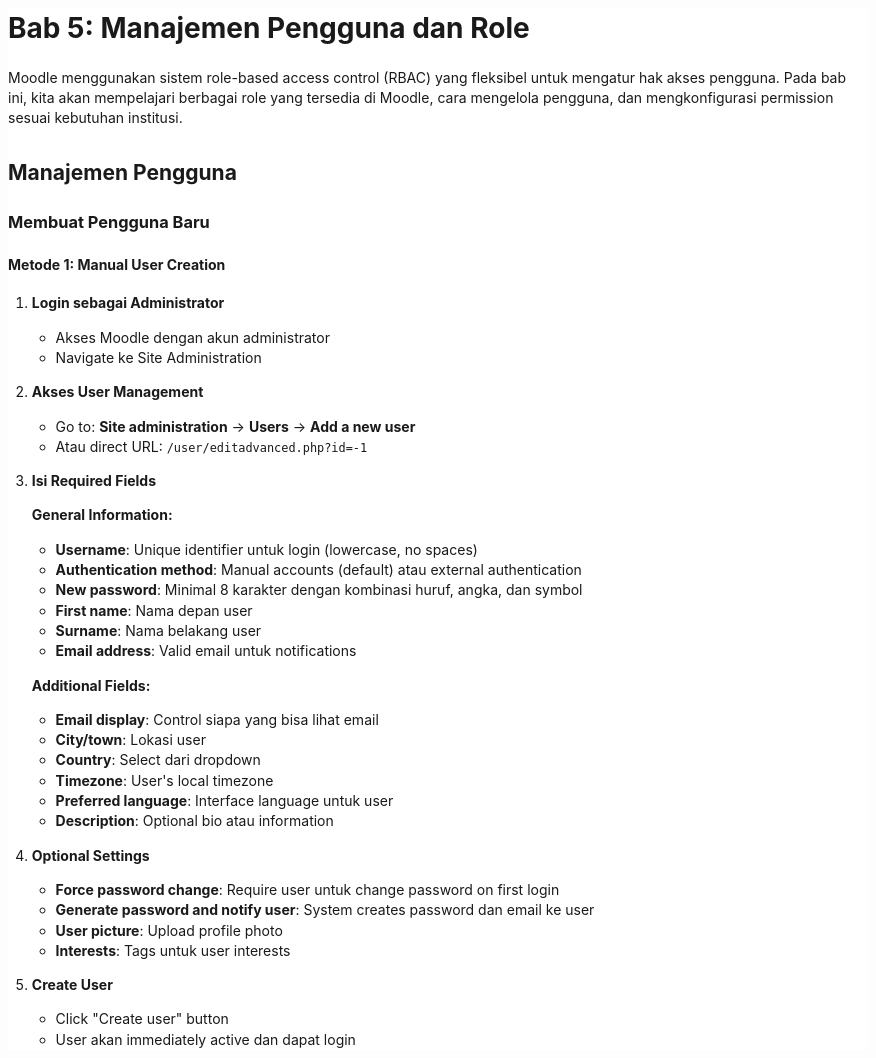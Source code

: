 # Bab 5: Manajemen Pengguna dan Role

Moodle menggunakan sistem role-based access control (RBAC) yang fleksibel untuk mengatur hak akses pengguna. Pada bab ini, kita akan mempelajari berbagai role yang tersedia di Moodle, cara mengelola pengguna, dan mengkonfigurasi permission sesuai kebutuhan institusi.

## Manajemen Pengguna

### Membuat Pengguna Baru

#### Metode 1: Manual User Creation

1. **Login sebagai Administrator**
   - Akses Moodle dengan akun administrator
   - Navigate ke Site Administration

2. **Akses User Management**
   - Go to: **Site administration** → **Users** → **Add a new user**
   - Atau direct URL: `/user/editadvanced.php?id=-1`

3. **Isi Required Fields**

   **General Information:**
   - **Username**: Unique identifier untuk login (lowercase, no spaces)
   - **Authentication method**: Manual accounts (default) atau external authentication
   - **New password**: Minimal 8 karakter dengan kombinasi huruf, angka, dan symbol
   - **First name**: Nama depan user
   - **Surname**: Nama belakang user
   - **Email address**: Valid email untuk notifications

   **Additional Fields:**
   - **Email display**: Control siapa yang bisa lihat email
   - **City/town**: Lokasi user
   - **Country**: Select dari dropdown
   - **Timezone**: User's local timezone
   - **Preferred language**: Interface language untuk user
   - **Description**: Optional bio atau information

4. **Optional Settings**
   - **Force password change**: Require user untuk change password on first login
   - **Generate password and notify user**: System creates password dan email ke user
   - **User picture**: Upload profile photo
   - **Interests**: Tags untuk user interests

5. **Create User**
   - Click "Create user" button
   - User akan immediately active dan dapat login
